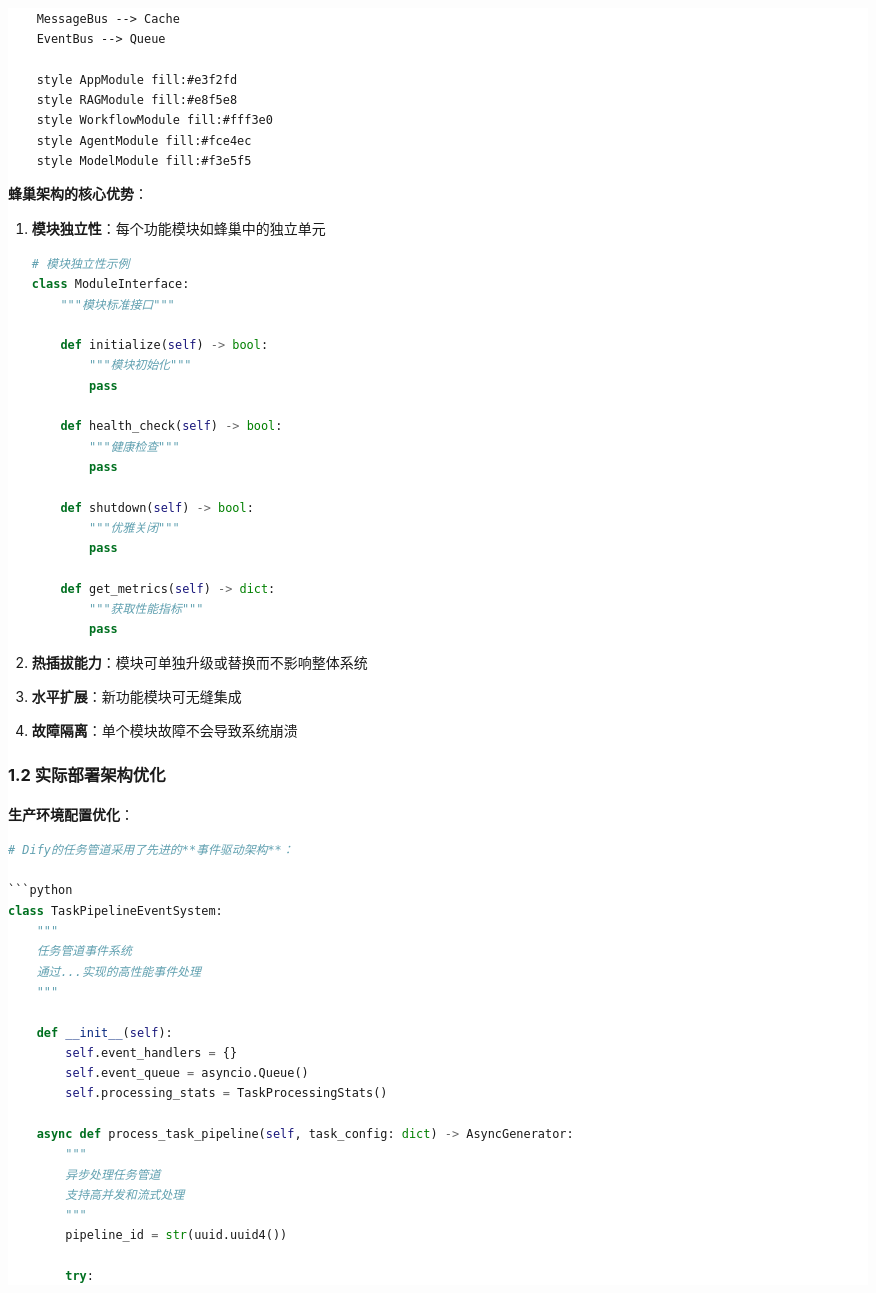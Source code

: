 ```mermaid
    MessageBus --> Cache
    EventBus --> Queue
    
    style AppModule fill:#e3f2fd
    style RAGModule fill:#e8f5e8
    style WorkflowModule fill:#fff3e0
    style AgentModule fill:#fce4ec
    style ModelModule fill:#f3e5f5
```

**蜂巢架构的核心优势**：

1. **模块独立性**：每个功能模块如蜂巢中的独立单元
   ```python
   # 模块独立性示例
   class ModuleInterface:
       """模块标准接口"""
       
       def initialize(self) -> bool:
           """模块初始化"""
           pass
       
       def health_check(self) -> bool:
           """健康检查"""
           pass
       
       def shutdown(self) -> bool:
           """优雅关闭"""
           pass
       
       def get_metrics(self) -> dict:
           """获取性能指标"""
           pass
   ```

2. **热插拔能力**：模块可单独升级或替换而不影响整体系统
3. **水平扩展**：新功能模块可无缝集成
4. **故障隔离**：单个模块故障不会导致系统崩溃

### 1.2 实际部署架构优化

**生产环境配置优化**：
```python
# Dify的任务管道采用了先进的**事件驱动架构**：

```python
class TaskPipelineEventSystem:
    """
    任务管道事件系统
    通过...实现的高性能事件处理
    """
    
    def __init__(self):
        self.event_handlers = {}
        self.event_queue = asyncio.Queue()
        self.processing_stats = TaskProcessingStats()
    
    async def process_task_pipeline(self, task_config: dict) -> AsyncGenerator:
        """
        异步处理任务管道
        支持高并发和流式处理
        """
        pipeline_id = str(uuid.uuid4())
        
        try:
```